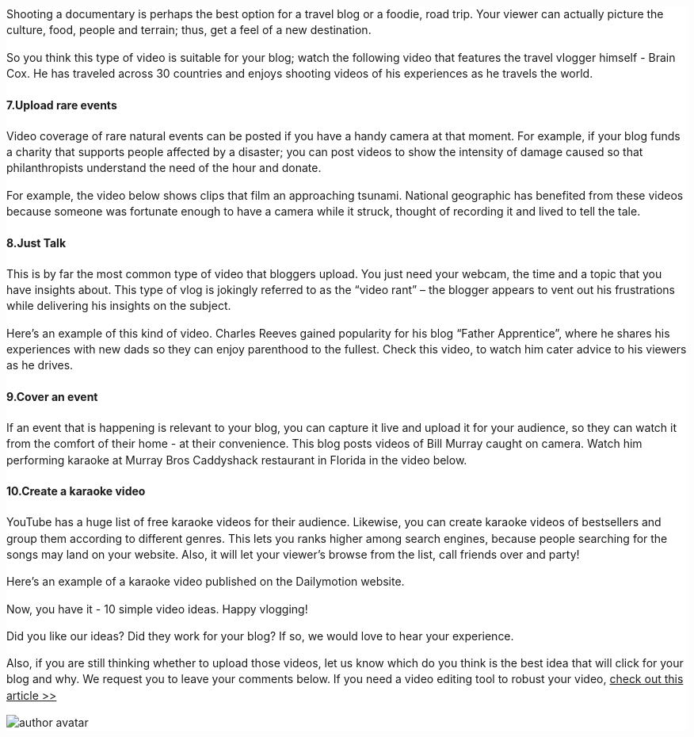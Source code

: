 Shooting a documentary is perhaps the best option for a travel blog or a foodie, road trip. Your viewer can actually picture the culture, food, people and terrain; thus, get a feel of a new destination.

So you think this type of video is suitable for your blog; watch the following video that features the travel vlogger himself - Brain Cox. He has traveled across 30 countries and enjoys shooting videos of his experiences as he travels the world.

#### 7.Upload rare events

Video coverage of rare natural events can be posted if you have a handy camera at that moment. For example, if your blog funds a charity that supports people affected by a disaster; you can post videos to show the intensity of damage caused so that philanthropists understand the need of the hour and donate.

For example, the video below shows clips that film an approaching tsunami. National geographic has benefited from these videos because someone was fortunate enough to have a camera while it struck, thought of recording it and lived to tell the tale.

#### 8.Just Talk

This is by far the most common type of video that bloggers upload. You just need your webcam, the time and a topic that you have insights about. This type of vlog is jokingly referred to as the “video rant” – the blogger appears to vent out his frustrations while delivering his insights on the subject.

Here’s an example of this kind of video. Charles Reeves gained popularity for his blog “Father Apprentice”, where he shares his experiences with new dads so they can enjoy parenthood to the fullest. Check this video, to watch him cater advice to his viewers as he drives.

#### 9.Cover an event

If an event that is happening is relevant to your blog, you can capture it live and upload it for your audience, so they can watch it from the comfort of their home - at their convenience. This blog posts videos of Bill Murray caught on camera. Watch him performing karaoke at Murray Bros Caddyshack restaurant in Florida in the video below.

#### 10.Create a karaoke video

YouTube has a huge list of free karaoke videos for their audience. Likewise, you can create karaoke videos of bestsellers and group them according to different genres. This lets you ranks higher among search engines, because people searching for the songs may land on your website. Also, it will let your viewer’s browse from the list, call friends over and party!

Here’s an example of a karaoke video published on the Dailymotion website.

Now, you have it - 10 simple video ideas. Happy vlogging!

Did you like our ideas? Did they work for your blog? If so, we would love to hear your experience.

Also, if you are still thinking whether to upload those videos, let us know which do you think is the best idea that will click for your blog and why. We request you to leave your comments below. If you need a video editing tool to robust your video, [check out this article >>](https://tools.techidaily.com/wondershare/filmora/download/)

![author avatar](https://images.wondershare.com/filmora/article-images/ollie-mattison.jpg)
